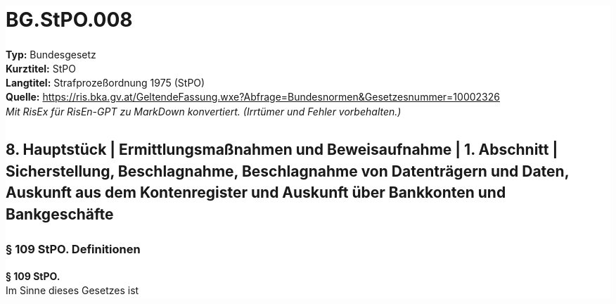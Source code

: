 # BG.StPO.008
**Typ:** Bundesgesetz  
**Kurztitel:** StPO  
**Langtitel:** Strafprozeßordnung 1975 (StPO)  
**Quelle:** https://ris.bka.gv.at/GeltendeFassung.wxe?Abfrage=Bundesnormen&Gesetzesnummer=10002326  
*Mit RisEx für RisEn-GPT zu MarkDown konvertiert. (Irrtümer und Fehler vorbehalten.)*

## 8. Hauptstück | Ermittlungsmaßnahmen und Beweisaufnahme | 1. Abschnitt | Sicherstellung, Beschlagnahme, Beschlagnahme von Datenträgern und Daten, Auskunft aus dem Kontenregister und Auskunft über Bankkonten und Bankgeschäfte

### § 109 StPO. Definitionen

**§ 109 StPO.**  
 Im Sinne dieses Gesetzes ist